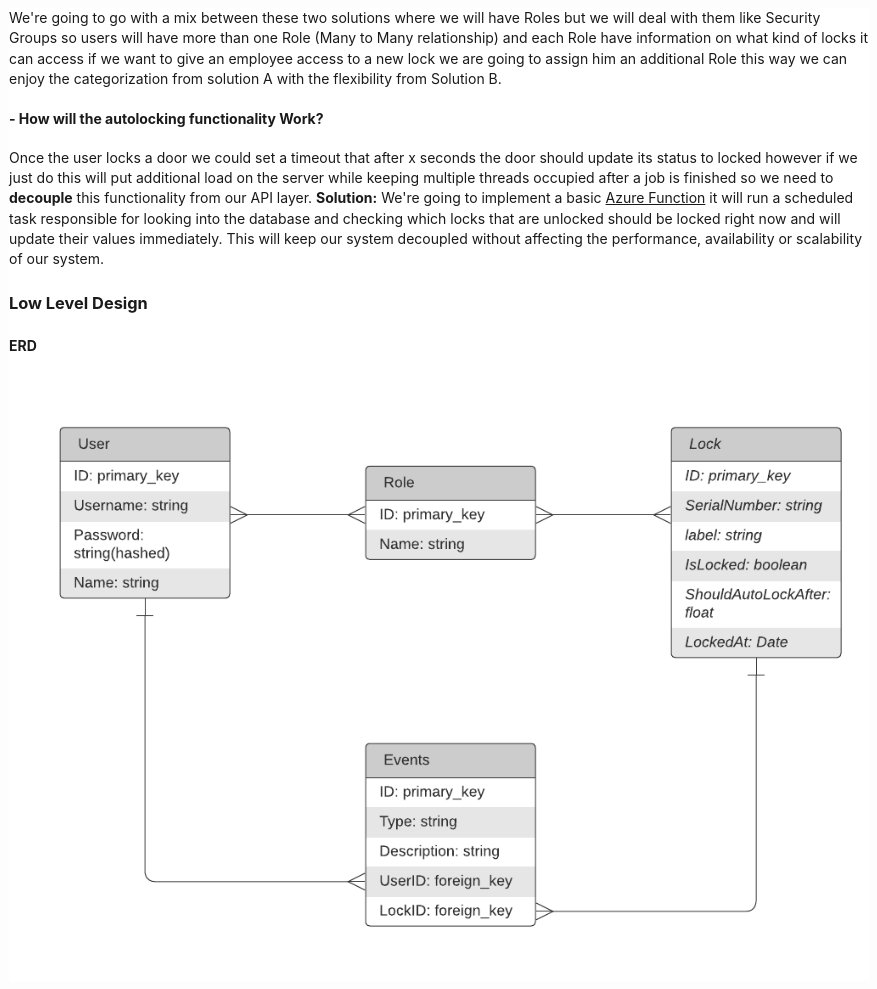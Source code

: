 We're going to go with a mix between these two solutions where we will have Roles but we will deal with them like Security Groups so users will have more than one Role (Many to Many relationship) and each Role have information on what kind of locks it can access if we want to give an employee access to a new lock we are going to assign him an additional Role this way we can enjoy the categorization from solution A with the flexibility from Solution B.

#### - How will the autolocking functionality Work?
Once the user locks a door we could set a timeout that after x seconds the door should update its status to locked however if we just do this will put additional load on the server while keeping multiple threads occupied after a job is finished so we need to **decouple** this functionality from our API layer.
**Solution:** We're going to implement a basic [Azure Function](https://learn.microsoft.com/en-us/azure/azure-functions/functions-overview) it will run a scheduled task responsible for looking into the database and checking which locks that are unlocked should be locked right now and will update their values immediately. This will keep our system decoupled without affecting the performance, availability or scalability of our system.
 

### Low Level Design
#### ERD
![Entity relations diagram](./ERD.png)
